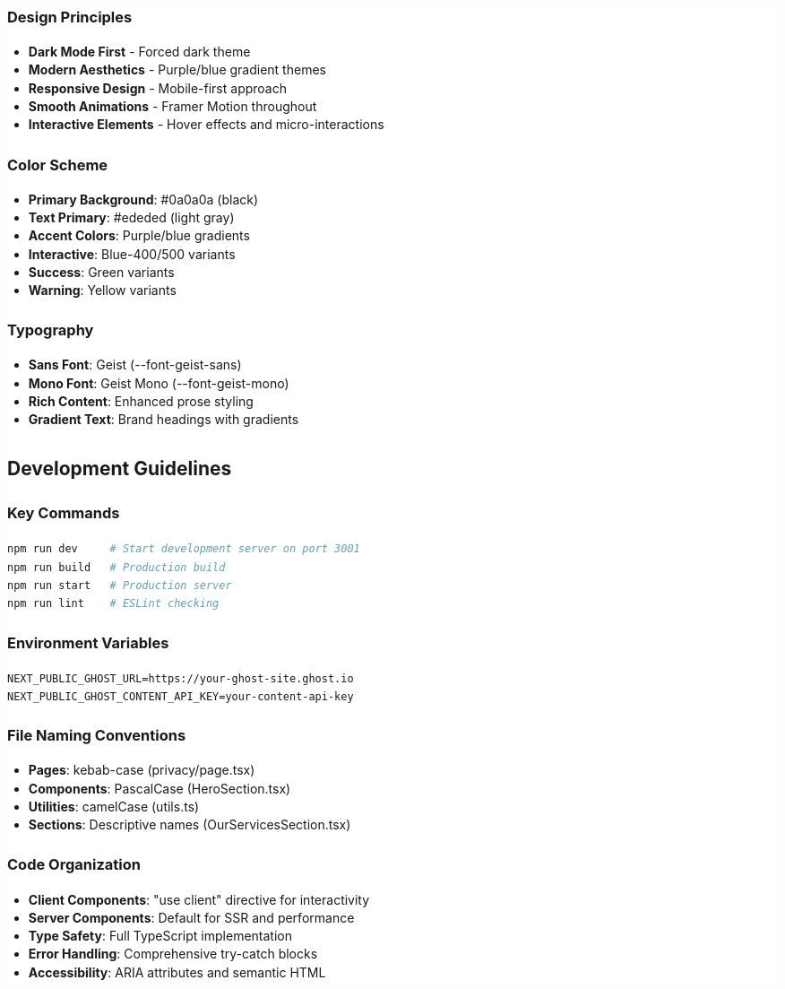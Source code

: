 ### Design Principles
- **Dark Mode First** - Forced dark theme
- **Modern Aesthetics** - Purple/blue gradient themes
- **Responsive Design** - Mobile-first approach
- **Smooth Animations** - Framer Motion throughout
- **Interactive Elements** - Hover effects and micro-interactions

### Color Scheme
- **Primary Background**: #0a0a0a (black)
- **Text Primary**: #ededed (light gray)
- **Accent Colors**: Purple/blue gradients
- **Interactive**: Blue-400/500 variants
- **Success**: Green variants
- **Warning**: Yellow variants

### Typography
- **Sans Font**: Geist (--font-geist-sans)
- **Mono Font**: Geist Mono (--font-geist-mono)
- **Rich Content**: Enhanced prose styling
- **Gradient Text**: Brand headings with gradients

## Development Guidelines

### Key Commands
```bash
npm run dev     # Start development server on port 3001
npm run build   # Production build
npm run start   # Production server
npm run lint    # ESLint checking
```

### Environment Variables
```env
NEXT_PUBLIC_GHOST_URL=https://your-ghost-site.ghost.io
NEXT_PUBLIC_GHOST_CONTENT_API_KEY=your-content-api-key
```

### File Naming Conventions
- **Pages**: kebab-case (privacy/page.tsx)
- **Components**: PascalCase (HeroSection.tsx)
- **Utilities**: camelCase (utils.ts)
- **Sections**: Descriptive names (OurServicesSection.tsx)

### Code Organization
- **Client Components**: "use client" directive for interactivity
- **Server Components**: Default for SSR and performance
- **Type Safety**: Full TypeScript implementation
- **Error Handling**: Comprehensive try-catch blocks
- **Accessibility**: ARIA attributes and semantic HTML
